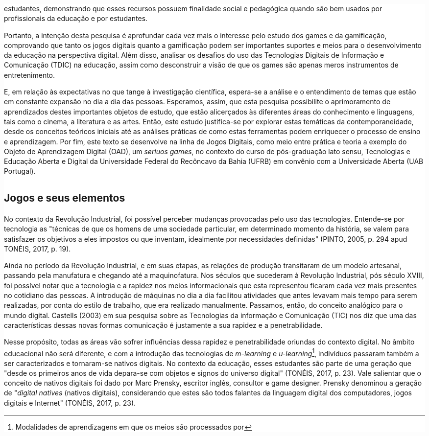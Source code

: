 estudantes, demonstrando que esses recursos possuem finalidade social e
pedagógica quando são bem usados por profissionais da educação e por
estudantes.

Portanto, a intenção desta pesquisa é aprofundar cada vez mais o
interesse pelo estudo dos games e da gamificação, comprovando que tanto
os jogos digitais quanto a gamificação podem ser importantes suportes e
meios para o desenvolvimento da educação na perspectiva digital. Além
disso, analisar os desafios do uso das Tecnologias Digitais de
Informação e Comunicação (TDIC) na educação, assim como desconstruir a
visão de que os games são apenas meros instrumentos de entretenimento.

E, em relação às expectativas no que tange à investigação científica,
espera-se a análise e o entendimento de temas que estão em constante
expansão no dia a dia das pessoas. Esperamos, assim, que esta pesquisa
possibilite o aprimoramento de aprendizados destes importantes objetos
de estudo, que estão alicerçados às diferentes áreas do conhecimento e
linguagens, tais como o cinema, a literatura e as artes. Então, este
estudo justifica-se por explorar estas temáticas da contemporaneidade,
desde os conceitos teóricos iniciais até as análises práticas de como
estas ferramentas podem enriquecer o processo de ensino e aprendizagem.
Por fim, este texto se desenvolve na linha de Jogos Digitais, como meio
entre prática e teoria a exemplo do Objeto de Aprendizagem Digital
(OAD), um *seriuos games*, no contexto do curso de pós-graduação lato
sensu, Tecnologias e Educação Aberta e Digital da Universidade Federal
do Recôncavo da Bahia (UFRB) em convênio com a Universidade Aberta (UAB
Portugal).

## Jogos e seus elementos 

No contexto da Revolução Industrial, foi possível perceber mudanças
provocadas pelo uso das tecnologias. Entende-se por tecnologia as
"técnicas de que os homens de uma sociedade particular, em determinado
momento da história, se valem para satisfazer os objetivos a eles
impostos ou que inventam, idealmente por necessidades definidas" (PINTO,
2005, p. 294 apud TONÉIS, 2017, p. 19).

Ainda no período da Revolução Industrial, e em suas etapas, as relações
de produção transitaram de um modelo artesanal, passando pela manufatura
e chegando até a maquinofatura. Nos séculos que sucederam à Revolução
Industrial, pós século XVIII, foi possível notar que a tecnologia e a
rapidez nos meios informacionais que esta representou ficaram cada vez
mais presentes no cotidiano das pessoas. A introdução de máquinas no dia
a dia facilitou atividades que antes levavam mais tempo para serem
realizadas, por conta do estilo de trabalho, que era realizado
manualmente. Passamos, então, do conceito analógico para o mundo
digital. Castells (2003) em sua pesquisa sobre as Tecnologias da
informação e Comunicação (TIC) nos diz que uma das características
dessas novas formas comunicação é justamente a sua rapidez e a
penetrabilidade.

Nesse propósito, todas as áreas vão sofrer influências dessa rapidez e
penetrabilidade oriundas do contexto digital. No âmbito educacional não
será diferente, e com a introdução das tecnologias de *m-learning* e
*u-learning*[^1], indivíduos passaram também a ser caracterizados e
tornaram-se nativos digitais. No contexto da educação, esses estudantes
são parte de uma geração que "desde os primeiros anos de vida depara-se
com objetos e signos do universo digital" (TONÉIS, 2017, p. 23). Vale
salientar que o conceito de nativos digitais foi dado por Marc Prensky,
escritor inglês, consultor e game designer. Prensky denominou a geração
de "*digital natives* (nativos digitais), considerando que estes são
todos falantes da linguagem digital dos computadores, jogos digitais e
Internet" (TONÉIS, 2017, p. 23).


[^1]: Modalidades de aprendizagens em que os meios são processados por